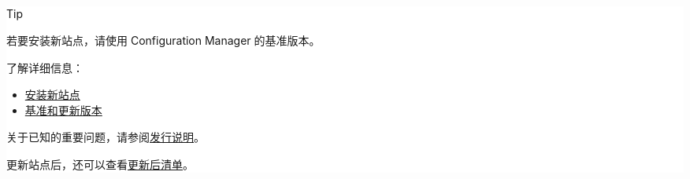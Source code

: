 > [!TIP]
> 若要安装新站点，请使用 Configuration Manager 的基准版本。
>
> 了解详细信息：
>
> - [安装新站点](../../servers/deploy/install/installing-sites.md)
> - [基准和更新版本](../../servers/manage/updates.md#bkmk_Baselines)

关于已知的重要问题，请参阅[发行说明](../../servers/deploy/install/release-notes.md)。

更新站点后，还可以查看[更新后清单](../../servers/manage/checklist-for-installing-update-2006.md#post-update-checklist)。
